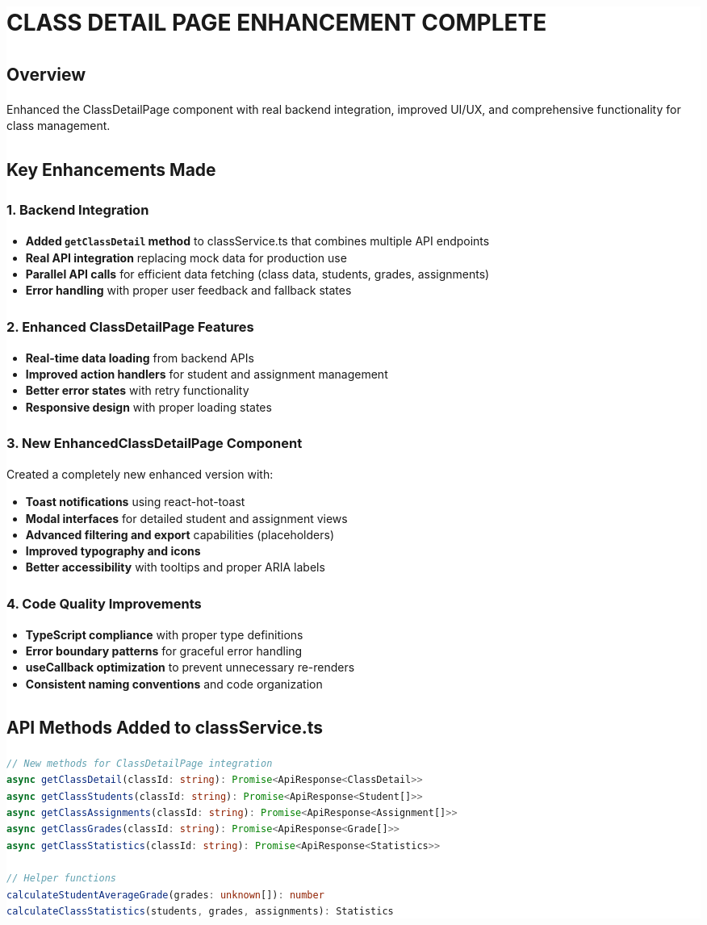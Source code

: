 # CLASS DETAIL PAGE ENHANCEMENT COMPLETE

## Overview
Enhanced the ClassDetailPage component with real backend integration, improved UI/UX, and comprehensive functionality for class management.

## Key Enhancements Made

### 1. Backend Integration
- **Added `getClassDetail` method** to classService.ts that combines multiple API endpoints
- **Real API integration** replacing mock data for production use
- **Parallel API calls** for efficient data fetching (class data, students, grades, assignments)
- **Error handling** with proper user feedback and fallback states

### 2. Enhanced ClassDetailPage Features
- **Real-time data loading** from backend APIs
- **Improved action handlers** for student and assignment management
- **Better error states** with retry functionality
- **Responsive design** with proper loading states

### 3. New EnhancedClassDetailPage Component
Created a completely new enhanced version with:
- **Toast notifications** using react-hot-toast
- **Modal interfaces** for detailed student and assignment views
- **Advanced filtering and export** capabilities (placeholders)
- **Improved typography and icons**
- **Better accessibility** with tooltips and proper ARIA labels

### 4. Code Quality Improvements
- **TypeScript compliance** with proper type definitions
- **Error boundary patterns** for graceful error handling
- **useCallback optimization** to prevent unnecessary re-renders
- **Consistent naming conventions** and code organization

## API Methods Added to classService.ts

```typescript
// New methods for ClassDetailPage integration
async getClassDetail(classId: string): Promise<ApiResponse<ClassDetail>>
async getClassStudents(classId: string): Promise<ApiResponse<Student[]>>
async getClassAssignments(classId: string): Promise<ApiResponse<Assignment[]>>
async getClassGrades(classId: string): Promise<ApiResponse<Grade[]>>
async getClassStatistics(classId: string): Promise<ApiResponse<Statistics>>

// Helper functions
calculateStudentAverageGrade(grades: unknown[]): number
calculateClassStatistics(students, grades, assignments): Statistics
```

